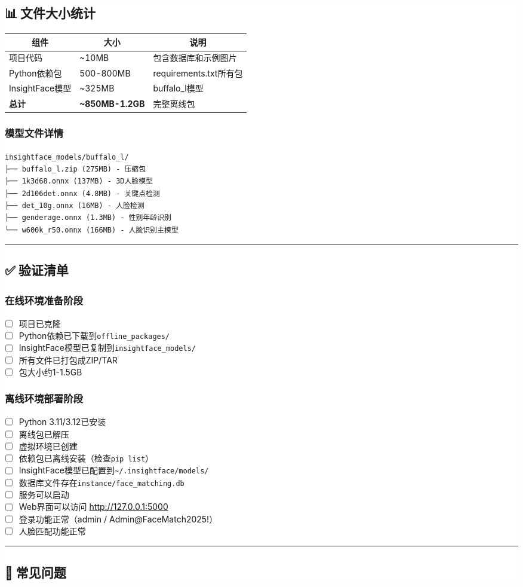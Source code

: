 
## 📊 文件大小统计

| 组件 | 大小 | 说明 |
|------|------|------|
| 项目代码 | ~10MB | 包含数据库和示例图片 |
| Python依赖包 | 500-800MB | requirements.txt所有包 |
| InsightFace模型 | ~325MB | buffalo_l模型 |
| **总计** | **~850MB-1.2GB** | 完整离线包 |

### 模型文件详情
```
insightface_models/buffalo_l/
├── buffalo_l.zip (275MB) - 压缩包
├── 1k3d68.onnx (137MB) - 3D人脸模型
├── 2d106det.onnx (4.8MB) - 关键点检测
├── det_10g.onnx (16MB) - 人脸检测
├── genderage.onnx (1.3MB) - 性别年龄识别
└── w600k_r50.onnx (166MB) - 人脸识别主模型
```

---

## ✅ 验证清单

### 在线环境准备阶段
- [ ] 项目已克隆
- [ ] Python依赖已下载到`offline_packages/`
- [ ] InsightFace模型已复制到`insightface_models/`
- [ ] 所有文件已打包成ZIP/TAR
- [ ] 包大小约1-1.5GB

### 离线环境部署阶段
- [ ] Python 3.11/3.12已安装
- [ ] 离线包已解压
- [ ] 虚拟环境已创建
- [ ] 依赖包已离线安装（检查`pip list`）
- [ ] InsightFace模型已配置到`~/.insightface/models/`
- [ ] 数据库文件存在`instance/face_matching.db`
- [ ] 服务可以启动
- [ ] Web界面可以访问 http://127.0.0.1:5000
- [ ] 登录功能正常（admin / Admin@FaceMatch2025!）
- [ ] 人脸匹配功能正常

---

## 🔧 常见问题
